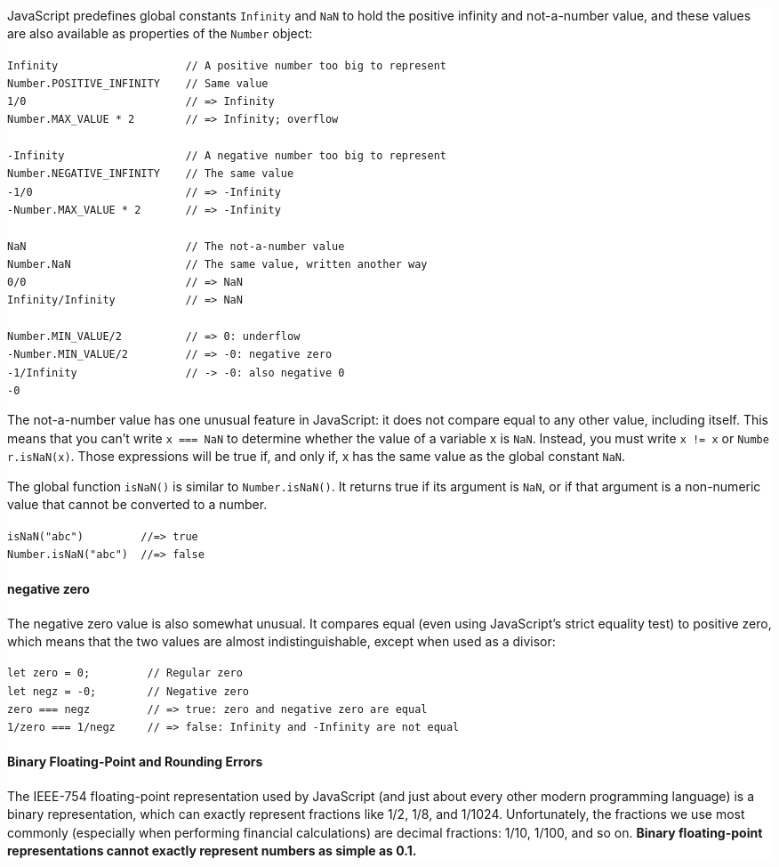 JavaScript predefines global constants `Infinity` and `NaN` to hold the positive infinity and not-a-number value, and these values are also available as properties of the `Number` object:

```
Infinity                    // A positive number too big to represent
Number.POSITIVE_INFINITY    // Same value
1/0                         // => Infinity
Number.MAX_VALUE * 2        // => Infinity; overflow

-Infinity                   // A negative number too big to represent
Number.NEGATIVE_INFINITY    // The same value
-1/0                        // => -Infinity
-Number.MAX_VALUE * 2       // => -Infinity

NaN                         // The not-a-number value
Number.NaN                  // The same value, written another way
0/0                         // => NaN
Infinity/Infinity           // => NaN

Number.MIN_VALUE/2          // => 0: underflow
-Number.MIN_VALUE/2         // => -0: negative zero
-1/Infinity                 // -> -0: also negative 0
-0
```

The not-a-number value has one unusual feature in JavaScript: it does not compare equal to any other value, including itself. This means that you can’t write `x === NaN` to determine whether the value of a variable x is `NaN`. Instead, you must write `x != x` or `Number.isNaN(x)`. Those expressions will be true if, and only if, x has the same value as the global constant `NaN`.

The global function `isNaN()` is similar to `Number.isNaN()`. It returns true if its argument is `NaN`, or if that argument is a non-numeric value that cannot be converted to a number. 

```
isNaN("abc")         //=> true
Number.isNaN("abc")  //=> false
```

#### negative zero

The negative zero value is also somewhat unusual. It compares equal (even using JavaScript’s strict equality test) to positive zero, which means that the two values are almost indistinguishable, except when used as a divisor:

```
let zero = 0;         // Regular zero
let negz = -0;        // Negative zero
zero === negz         // => true: zero and negative zero are equal
1/zero === 1/negz     // => false: Infinity and -Infinity are not equal
```

#### Binary Floating-Point and Rounding Errors

The IEEE-754 floating-point representation used by JavaScript (and just about every other modern programming language) is a binary representation, which can exactly represent fractions like 1/2, 1/8, and 1/1024. Unfortunately, the fractions we use most commonly (especially when performing financial calculations) are decimal fractions: 1/10, 1/100, and so on. **Binary floating-point representations cannot exactly represent numbers as simple as 0.1.**
